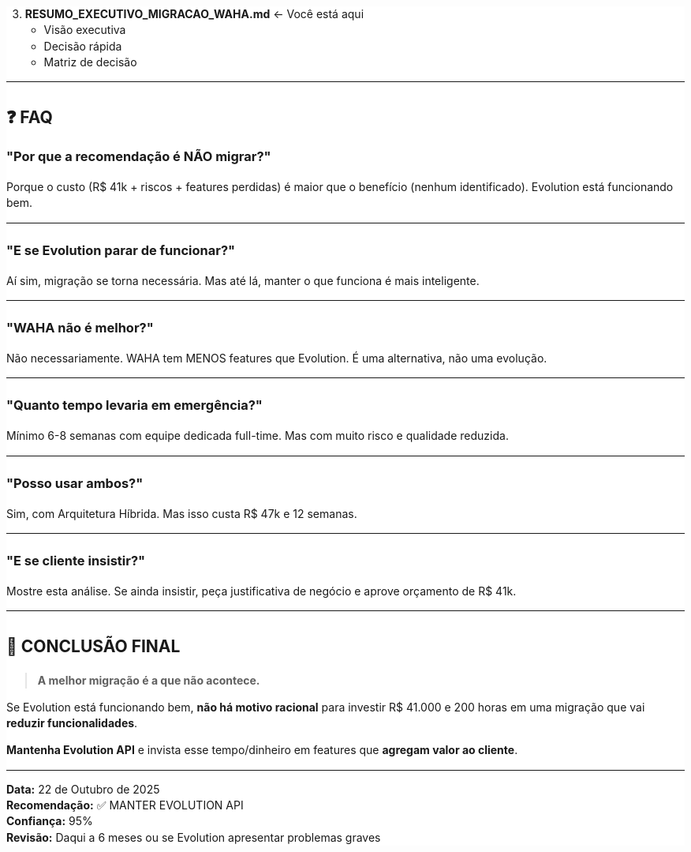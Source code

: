 3. **RESUMO_EXECUTIVO_MIGRACAO_WAHA.md** ← Você está aqui
   - Visão executiva
   - Decisão rápida
   - Matriz de decisão

---

## ❓ FAQ

### "Por que a recomendação é NÃO migrar?"

Porque o custo (R$ 41k + riscos + features perdidas) é maior que o benefício (nenhum identificado). Evolution está funcionando bem.

---

### "E se Evolution parar de funcionar?"

Aí sim, migração se torna necessária. Mas até lá, manter o que funciona é mais inteligente.

---

### "WAHA não é melhor?"

Não necessariamente. WAHA tem MENOS features que Evolution. É uma alternativa, não uma evolução.

---

### "Quanto tempo levaria em emergência?"

Mínimo 6-8 semanas com equipe dedicada full-time. Mas com muito risco e qualidade reduzida.

---

### "Posso usar ambos?"

Sim, com Arquitetura Híbrida. Mas isso custa R$ 47k e 12 semanas.

---

### "E se cliente insistir?"

Mostre esta análise. Se ainda insistir, peça justificativa de negócio e aprove orçamento de R$ 41k.

---

## 🏁 CONCLUSÃO FINAL

> **A melhor migração é a que não acontece.**

Se Evolution está funcionando bem, **não há motivo racional** para investir R$ 41.000 e 200 horas em uma migração que vai **reduzir funcionalidades**.

**Mantenha Evolution API** e invista esse tempo/dinheiro em features que **agregam valor ao cliente**.

---

**Data:** 22 de Outubro de 2025  
**Recomendação:** ✅ MANTER EVOLUTION API  
**Confiança:** 95%  
**Revisão:** Daqui a 6 meses ou se Evolution apresentar problemas graves

